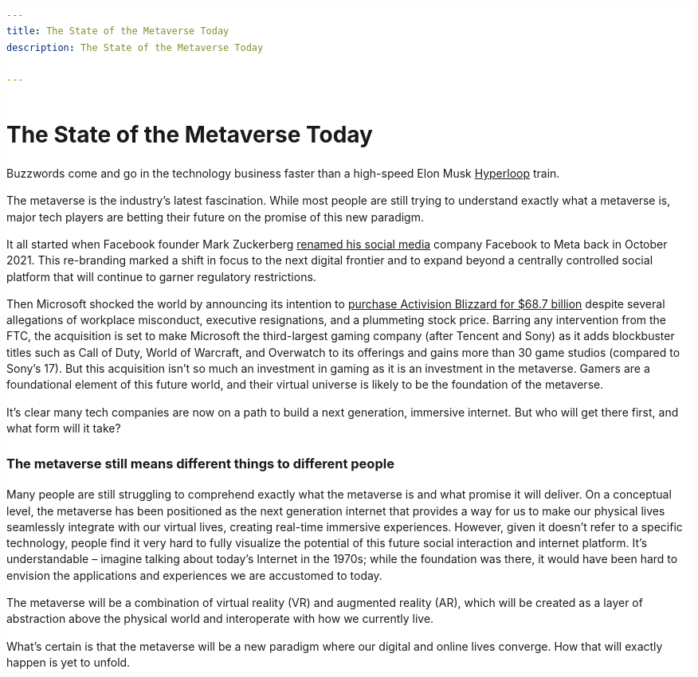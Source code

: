 ```yaml
---
title: The State of the Metaverse Today
description: The State of the Metaverse Today

---
```


# The State of the Metaverse Today

Buzzwords come and go in the technology business faster than a high-speed Elon Musk [Hyperloop](https://en.wikipedia.org/wiki/Hyperloop) train. 

The metaverse is the industry’s latest fascination. While most people are still trying to understand exactly what a metaverse is, major tech players are betting their future on the promise of this new paradigm. 

It all started when Facebook founder Mark Zuckerberg [renamed his social media](https://www.nytimes.com/2021/10/28/technology/facebook-meta-name-change.html) company Facebook to Meta back in October 2021. This re-branding marked a shift in focus to the next digital frontier and to expand beyond a centrally controlled social platform that will continue to garner regulatory restrictions.

Then Microsoft shocked the world by announcing its intention to [purchase Activision Blizzard for $68.7 billion](https://www.reuters.com/technology/microsoft-buy-activision-blizzard-deal-687-billion-2022-01-18/) despite several allegations of workplace misconduct, executive resignations, and a plummeting stock price. Barring any intervention from the FTC, the acquisition is set to make Microsoft the third-largest gaming company (after Tencent and Sony) as it adds blockbuster titles such as Call of Duty, World of Warcraft, and Overwatch to its offerings and gains more than 30 game studios (compared to Sony’s 17). But this acquisition isn’t so much an investment in gaming as it is an investment in the metaverse. Gamers are a foundational element of this future world, and their virtual universe is likely to be the foundation of the metaverse.

It’s clear many tech companies are now on a path to build a next generation, immersive internet. But who will get there first, and what form will it take?

### The metaverse still means different things to different people 

Many people are still struggling to comprehend exactly what the metaverse is and what promise it will deliver. On a conceptual level, the metaverse has been positioned as the next generation internet that provides a way for us to make our physical lives seamlessly integrate with our virtual lives, creating real-time immersive experiences. However, given it doesn’t refer to a specific technology, people find it very hard to fully visualize the potential of this future social interaction and internet platform. It’s understandable – imagine talking about today’s Internet in the 1970s; while the foundation was there, it would have been hard to envision the applications and experiences we are accustomed to today. 

The metaverse will be a combination of virtual reality (VR) and augmented reality (AR), which will be created as a layer of abstraction above the physical world and interoperate with how we currently live.

What’s certain is that the metaverse will be a new paradigm where our digital and online lives converge. How that will exactly happen is yet to unfold. 
